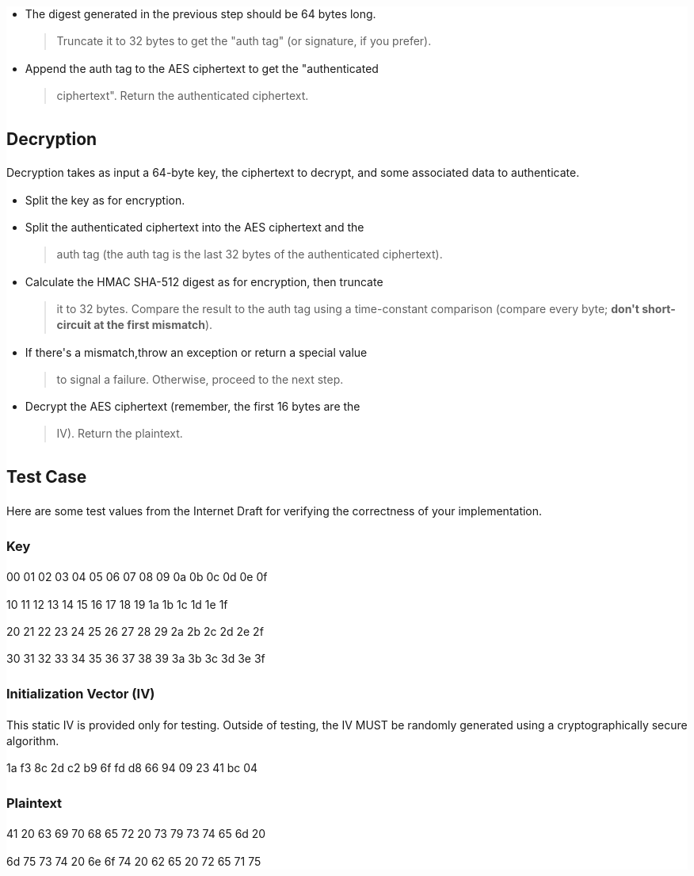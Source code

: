 -   The digest generated in the previous step should be 64 bytes long.
    > Truncate it to 32 bytes to get the "auth tag" (or signature, if
    > you prefer).

-   Append the auth tag to the AES ciphertext to get the "authenticated
    > ciphertext". Return the authenticated ciphertext.

## Decryption

Decryption takes as input a 64-byte key, the ciphertext to decrypt, and
some associated data to authenticate.

-   Split the key as for encryption.

-   Split the authenticated ciphertext into the AES ciphertext and the
    > auth tag (the auth tag is the last 32 bytes of the authenticated
    > ciphertext).

-   Calculate the HMAC SHA-512 digest as for encryption, then truncate
    > it to 32 bytes. Compare the result to the auth tag using a
    > time-constant comparison (compare every byte; **don't
    > short-circuit at the first mismatch**).

-   If there's a mismatch,throw an exception or return a special value
    > to signal a failure. Otherwise, proceed to the next step.

-   Decrypt the AES ciphertext (remember, the first 16 bytes are the
    > IV). Return the plaintext.

## Test Case

Here are some test values from the Internet Draft for verifying the
correctness of your implementation.

### Key

00 01 02 03 04 05 06 07 08 09 0a 0b 0c 0d 0e 0f

10 11 12 13 14 15 16 17 18 19 1a 1b 1c 1d 1e 1f

20 21 22 23 24 25 26 27 28 29 2a 2b 2c 2d 2e 2f

30 31 32 33 34 35 36 37 38 39 3a 3b 3c 3d 3e 3f

### Initialization Vector (IV)

This static IV is provided only for testing. Outside of testing, the IV
MUST be randomly generated using a cryptographically secure algorithm.

1a f3 8c 2d c2 b9 6f fd d8 66 94 09 23 41 bc 04

### Plaintext

41 20 63 69 70 68 65 72 20 73 79 73 74 65 6d 20

6d 75 73 74 20 6e 6f 74 20 62 65 20 72 65 71 75
